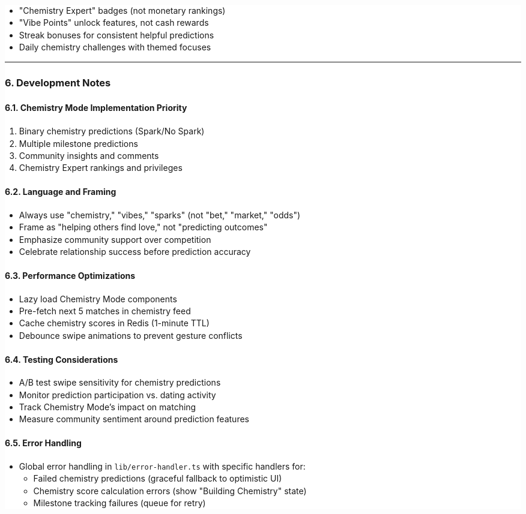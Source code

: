 - "Chemistry Expert" badges (not monetary rankings)
- "Vibe Points" unlock features, not cash rewards
- Streak bonuses for consistent helpful predictions
- Daily chemistry challenges with themed focuses

---

### 6. Development Notes

#### 6.1. Chemistry Mode Implementation Priority

1. Binary chemistry predictions (Spark/No Spark)
2. Multiple milestone predictions
3. Community insights and comments
4. Chemistry Expert rankings and privileges

#### 6.2. Language and Framing

- Always use "chemistry," "vibes," "sparks" (not "bet," "market," "odds")
- Frame as "helping others find love," not "predicting outcomes"
- Emphasize community support over competition
- Celebrate relationship success before prediction accuracy

#### 6.3. Performance Optimizations

- Lazy load Chemistry Mode components
- Pre-fetch next 5 matches in chemistry feed
- Cache chemistry scores in Redis (1-minute TTL)
- Debounce swipe animations to prevent gesture conflicts

#### 6.4. Testing Considerations

- A/B test swipe sensitivity for chemistry predictions
- Monitor prediction participation vs. dating activity
- Track Chemistry Mode’s impact on matching
- Measure community sentiment around prediction features

#### 6.5. Error Handling

- Global error handling in `lib/error-handler.ts` with specific handlers for:
  - Failed chemistry predictions (graceful fallback to optimistic UI)
  - Chemistry score calculation errors (show "Building Chemistry" state)
  - Milestone tracking failures (queue for retry)
